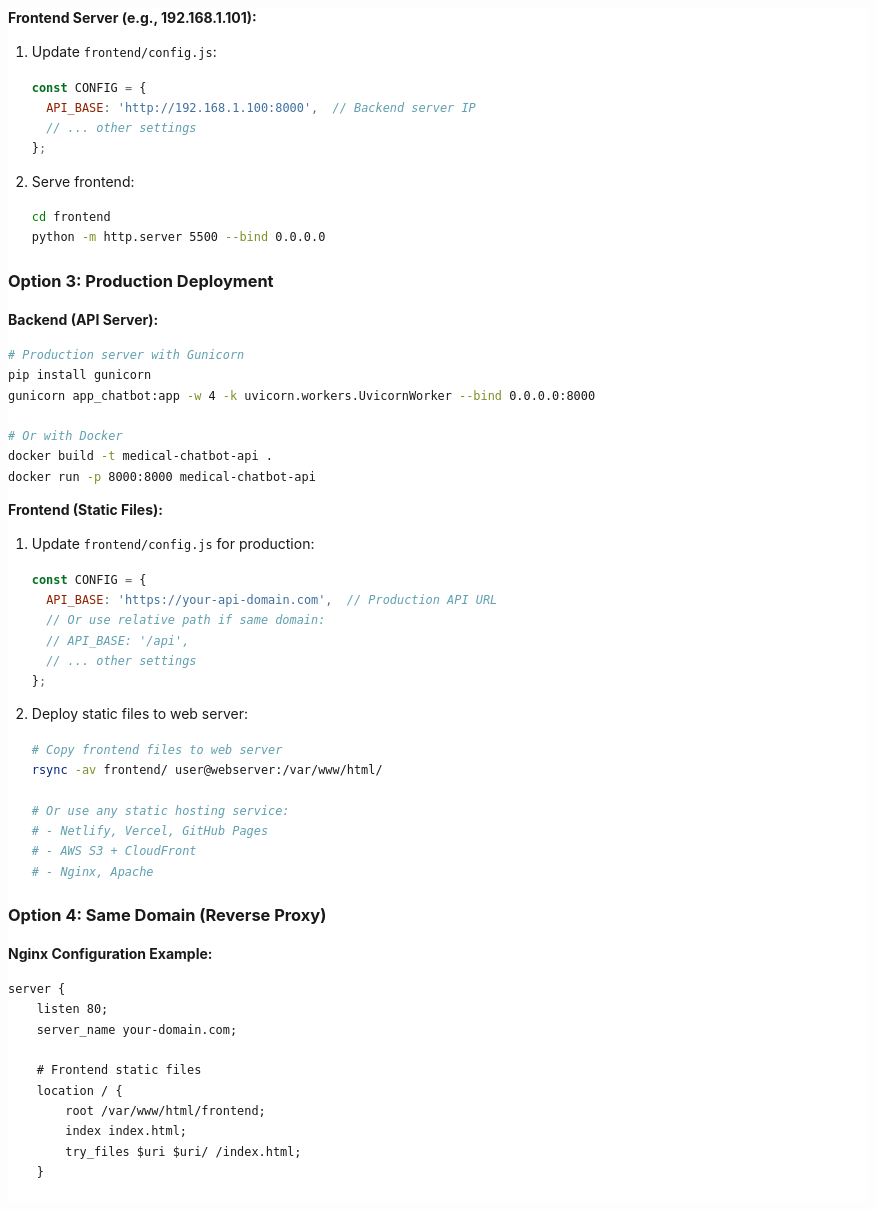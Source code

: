```bash
```

**Frontend Server (e.g., 192.168.1.101):**
1. Update `frontend/config.js`:
   ```javascript
   const CONFIG = {
     API_BASE: 'http://192.168.1.100:8000',  // Backend server IP
     // ... other settings
   };
   ```

2. Serve frontend:
   ```bash
   cd frontend
   python -m http.server 5500 --bind 0.0.0.0
   ```

### Option 3: Production Deployment

**Backend (API Server):**
```bash
# Production server with Gunicorn
pip install gunicorn
gunicorn app_chatbot:app -w 4 -k uvicorn.workers.UvicornWorker --bind 0.0.0.0:8000

# Or with Docker
docker build -t medical-chatbot-api .
docker run -p 8000:8000 medical-chatbot-api
```

**Frontend (Static Files):**
1. Update `frontend/config.js` for production:
   ```javascript
   const CONFIG = {
     API_BASE: 'https://your-api-domain.com',  // Production API URL
     // Or use relative path if same domain:
     // API_BASE: '/api',
     // ... other settings
   };
   ```

2. Deploy static files to web server:
   ```bash
   # Copy frontend files to web server
   rsync -av frontend/ user@webserver:/var/www/html/

   # Or use any static hosting service:
   # - Netlify, Vercel, GitHub Pages
   # - AWS S3 + CloudFront
   # - Nginx, Apache
   ```

### Option 4: Same Domain (Reverse Proxy)

**Nginx Configuration Example:**
```nginx
server {
    listen 80;
    server_name your-domain.com;
    
    # Frontend static files
    location / {
        root /var/www/html/frontend;
        index index.html;
        try_files $uri $uri/ /index.html;
    }
    
```